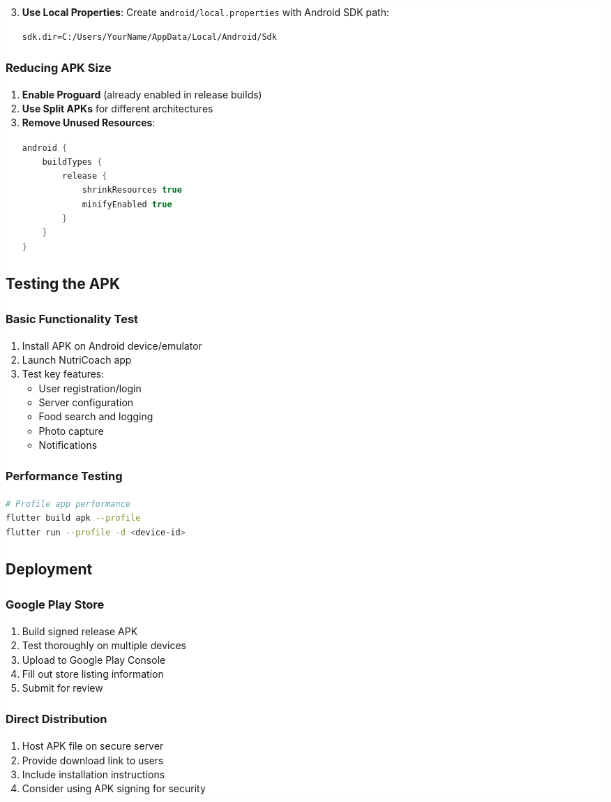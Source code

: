 3. **Use Local Properties**:
   Create `android/local.properties` with Android SDK path:
   ```properties
   sdk.dir=C:/Users/YourName/AppData/Local/Android/Sdk
   ```

### Reducing APK Size
1. **Enable Proguard** (already enabled in release builds)
2. **Use Split APKs** for different architectures
3. **Remove Unused Resources**:
   ```gradle
   android {
       buildTypes {
           release {
               shrinkResources true
               minifyEnabled true
           }
       }
   }
   ```

## Testing the APK

### Basic Functionality Test
1. Install APK on Android device/emulator
2. Launch NutriCoach app
3. Test key features:
   - User registration/login
   - Server configuration
   - Food search and logging
   - Photo capture
   - Notifications

### Performance Testing
```bash
# Profile app performance
flutter build apk --profile
flutter run --profile -d <device-id>
```

## Deployment

### Google Play Store
1. Build signed release APK
2. Test thoroughly on multiple devices
3. Upload to Google Play Console
4. Fill out store listing information
5. Submit for review

### Direct Distribution
1. Host APK file on secure server
2. Provide download link to users
3. Include installation instructions
4. Consider using APK signing for security
